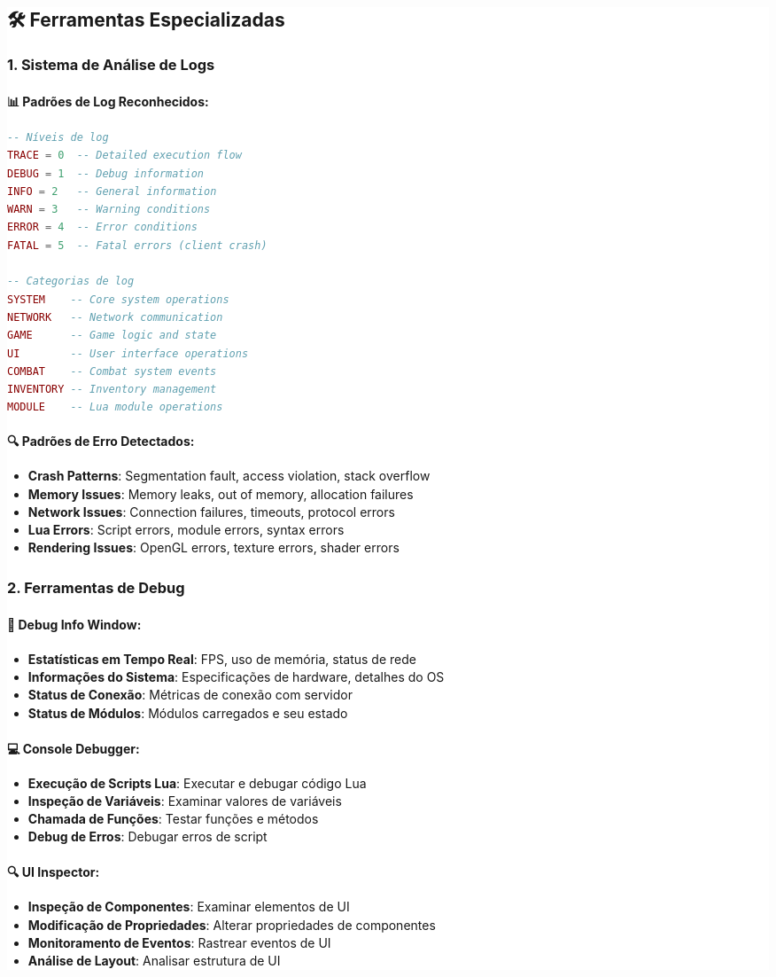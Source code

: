 ## 🛠️ Ferramentas Especializadas

### **1. Sistema de Análise de Logs**

#### **📊 Padrões de Log Reconhecidos**:
```lua
-- Níveis de log
TRACE = 0  -- Detailed execution flow
DEBUG = 1  -- Debug information  
INFO = 2   -- General information
WARN = 3   -- Warning conditions
ERROR = 4  -- Error conditions
FATAL = 5  -- Fatal errors (client crash)

-- Categorias de log
SYSTEM    -- Core system operations
NETWORK   -- Network communication
GAME      -- Game logic and state
UI        -- User interface operations
COMBAT    -- Combat system events
INVENTORY -- Inventory management
MODULE    -- Lua module operations
```

#### **🔍 Padrões de Erro Detectados**:
- **Crash Patterns**: Segmentation fault, access violation, stack overflow
- **Memory Issues**: Memory leaks, out of memory, allocation failures
- **Network Issues**: Connection failures, timeouts, protocol errors
- **Lua Errors**: Script errors, module errors, syntax errors
- **Rendering Issues**: OpenGL errors, texture errors, shader errors

### **2. Ferramentas de Debug**

#### **🔧 Debug Info Window**:
- **Estatísticas em Tempo Real**: FPS, uso de memória, status de rede
- **Informações do Sistema**: Especificações de hardware, detalhes do OS
- **Status de Conexão**: Métricas de conexão com servidor
- **Status de Módulos**: Módulos carregados e seu estado

#### **💻 Console Debugger**:
- **Execução de Scripts Lua**: Executar e debugar código Lua
- **Inspeção de Variáveis**: Examinar valores de variáveis
- **Chamada de Funções**: Testar funções e métodos
- **Debug de Erros**: Debugar erros de script

#### **🔍 UI Inspector**:
- **Inspeção de Componentes**: Examinar elementos de UI
- **Modificação de Propriedades**: Alterar propriedades de componentes
- **Monitoramento de Eventos**: Rastrear eventos de UI
- **Análise de Layout**: Analisar estrutura de UI
